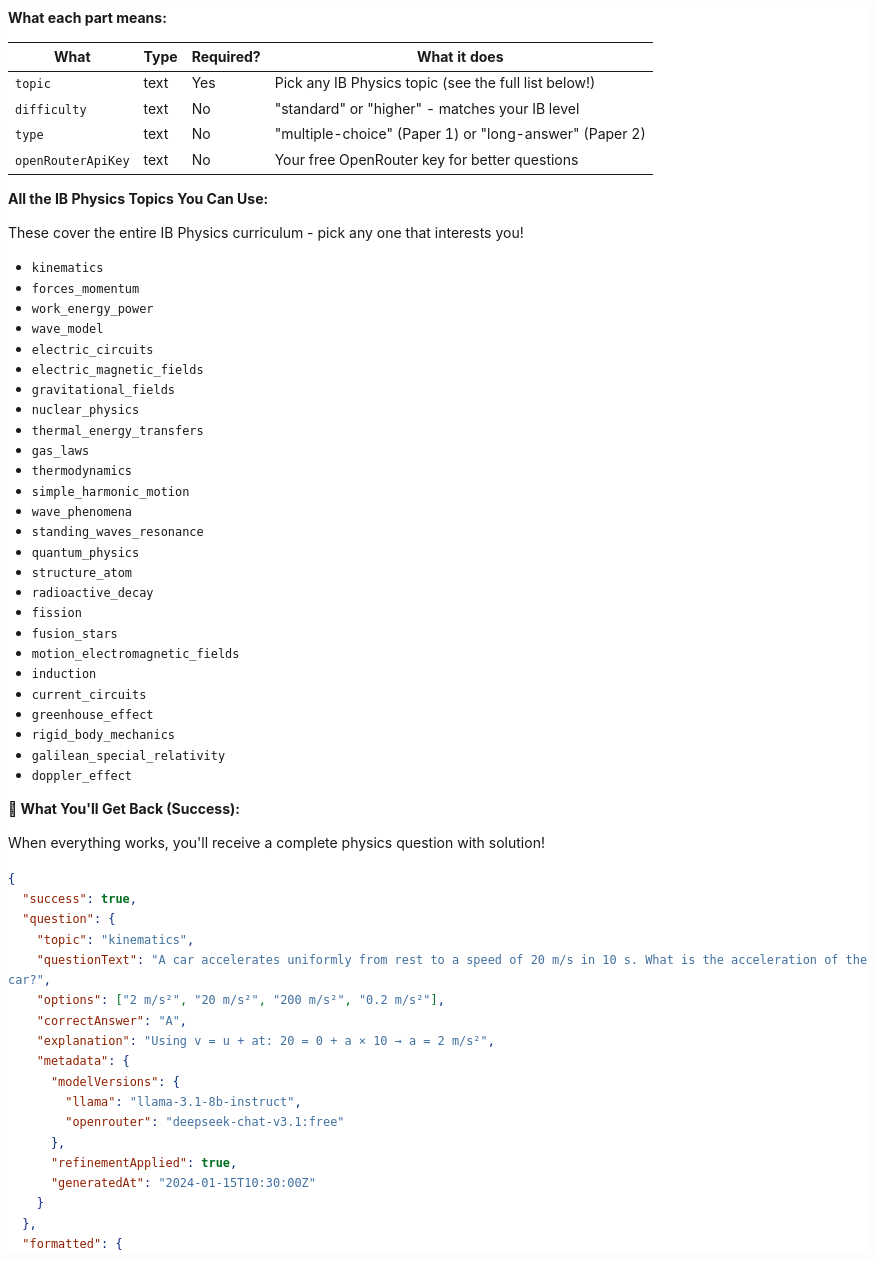 **What each part means:**

| What | Type | Required? | What it does |
|------|------|-----------|-------------|
| `topic` | text | Yes | Pick any IB Physics topic (see the full list below!) |
| `difficulty` | text | No | "standard" or "higher" - matches your IB level |
| `type` | text | No | "multiple-choice" (Paper 1) or "long-answer" (Paper 2) |
| `openRouterApiKey` | text | No | Your free OpenRouter key for better questions |

**All the IB Physics Topics You Can Use:**

These cover the entire IB Physics curriculum - pick any one that interests you!

- `kinematics`
- `forces_momentum`
- `work_energy_power`
- `wave_model`
- `electric_circuits`
- `electric_magnetic_fields`
- `gravitational_fields`
- `nuclear_physics`
- `thermal_energy_transfers`
- `gas_laws`
- `thermodynamics`
- `simple_harmonic_motion`
- `wave_phenomena`
- `standing_waves_resonance`
- `quantum_physics`
- `structure_atom`
- `radioactive_decay`
- `fission`
- `fusion_stars`
- `motion_electromagnetic_fields`
- `induction`
- `current_circuits`
- `greenhouse_effect`
- `rigid_body_mechanics`
- `galilean_special_relativity`
- `doppler_effect`

**🎉 What You'll Get Back (Success):**

When everything works, you'll receive a complete physics question with solution!

```json
{
  "success": true,
  "question": {
    "topic": "kinematics",
    "questionText": "A car accelerates uniformly from rest to a speed of 20 m/s in 10 s. What is the acceleration of the car?",
    "options": ["2 m/s²", "20 m/s²", "200 m/s²", "0.2 m/s²"],
    "correctAnswer": "A",
    "explanation": "Using v = u + at: 20 = 0 + a × 10 → a = 2 m/s²",
    "metadata": {
      "modelVersions": {
        "llama": "llama-3.1-8b-instruct",
        "openrouter": "deepseek-chat-v3.1:free"
      },
      "refinementApplied": true,
      "generatedAt": "2024-01-15T10:30:00Z"
    }
  },
  "formatted": {
```